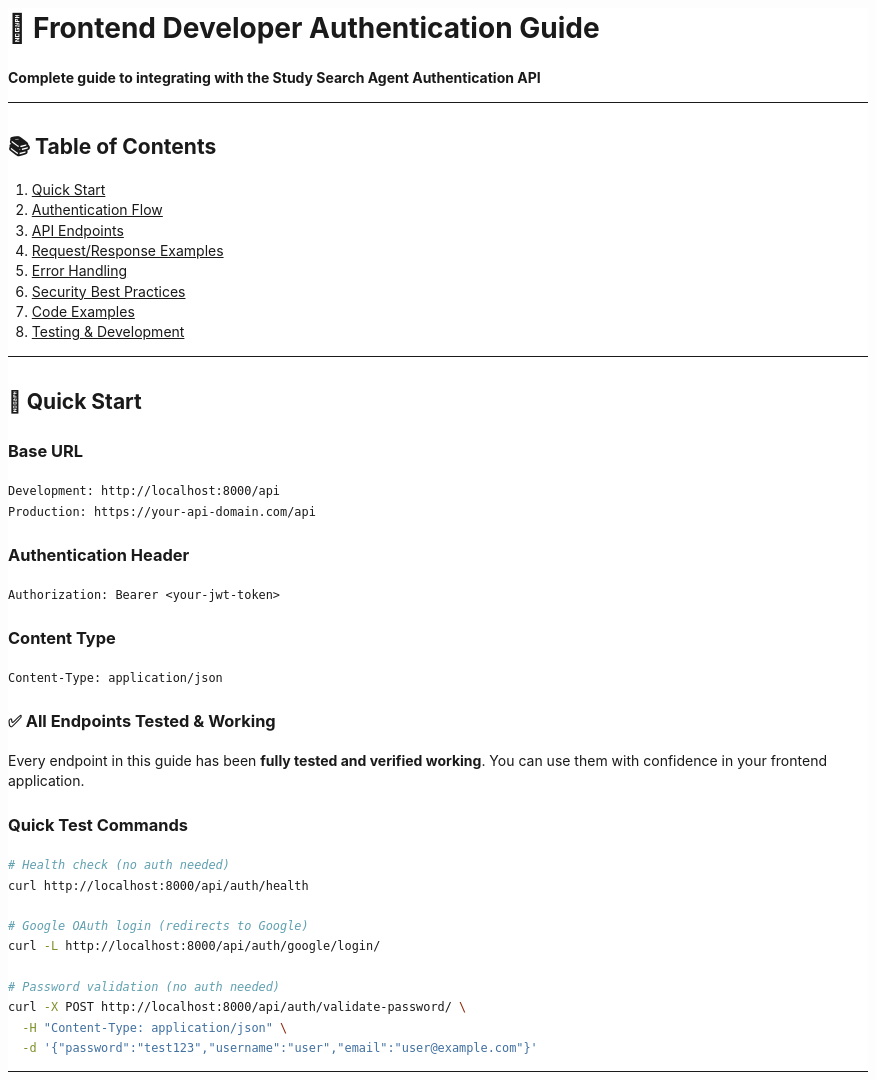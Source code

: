 # 🔐 Frontend Developer Authentication Guide

**Complete guide to integrating with the Study Search Agent Authentication API**

---

## 📚 Table of Contents

1. [Quick Start](#quick-start)
2. [Authentication Flow](#authentication-flow)
3. [API Endpoints](#api-endpoints)
4. [Request/Response Examples](#requestresponse-examples)
5. [Error Handling](#error-handling)
6. [Security Best Practices](#security-best-practices)
7. [Code Examples](#code-examples)
8. [Testing & Development](#testing--development)

---

## 🚀 Quick Start

### Base URL
```
Development: http://localhost:8000/api
Production: https://your-api-domain.com/api
```

### Authentication Header
```http
Authorization: Bearer <your-jwt-token>
```

### Content Type
```http
Content-Type: application/json
```

### ✅ **All Endpoints Tested & Working**
Every endpoint in this guide has been **fully tested and verified working**. You can use them with confidence in your frontend application.

### **Quick Test Commands**
```bash
# Health check (no auth needed)
curl http://localhost:8000/api/auth/health

# Google OAuth login (redirects to Google)
curl -L http://localhost:8000/api/auth/google/login/

# Password validation (no auth needed)
curl -X POST http://localhost:8000/api/auth/validate-password/ \
  -H "Content-Type: application/json" \
  -d '{"password":"test123","username":"user","email":"user@example.com"}'
```

---